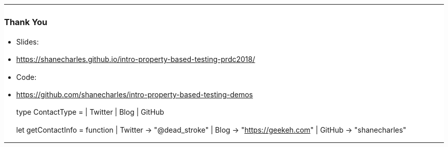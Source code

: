 ***

### Thank You

- Slides: 
 - https://shanecharles.github.io/intro-property-based-testing-prdc2018/
- Code: 
 - https://github.com/shanecharles/intro-property-based-testing-demos


    type ContactType = | Twitter | Blog | GitHub

    let getContactInfo = function
      | Twitter -> "@dead_stroke"
      | Blog    -> "https://geekeh.com"
      | GitHub  -> "shanecharles"

***
